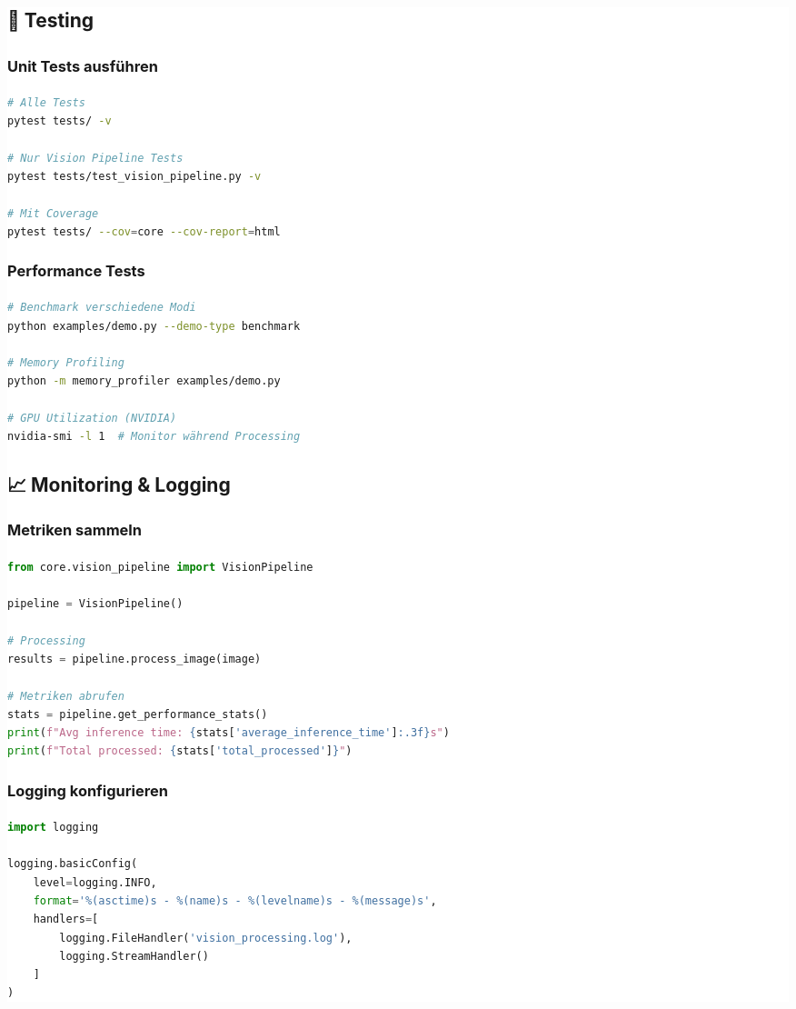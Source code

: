 ## 🧪 Testing

### Unit Tests ausführen
```bash
# Alle Tests
pytest tests/ -v

# Nur Vision Pipeline Tests
pytest tests/test_vision_pipeline.py -v

# Mit Coverage
pytest tests/ --cov=core --cov-report=html
```

### Performance Tests
```bash
# Benchmark verschiedene Modi
python examples/demo.py --demo-type benchmark

# Memory Profiling
python -m memory_profiler examples/demo.py

# GPU Utilization (NVIDIA)
nvidia-smi -l 1  # Monitor während Processing
```

## 📈 Monitoring & Logging

### Metriken sammeln
```python
from core.vision_pipeline import VisionPipeline

pipeline = VisionPipeline()

# Processing
results = pipeline.process_image(image)

# Metriken abrufen
stats = pipeline.get_performance_stats()
print(f"Avg inference time: {stats['average_inference_time']:.3f}s")
print(f"Total processed: {stats['total_processed']}")
```

### Logging konfigurieren
```python
import logging

logging.basicConfig(
    level=logging.INFO,
    format='%(asctime)s - %(name)s - %(levelname)s - %(message)s',
    handlers=[
        logging.FileHandler('vision_processing.log'),
        logging.StreamHandler()
    ]
)
```
